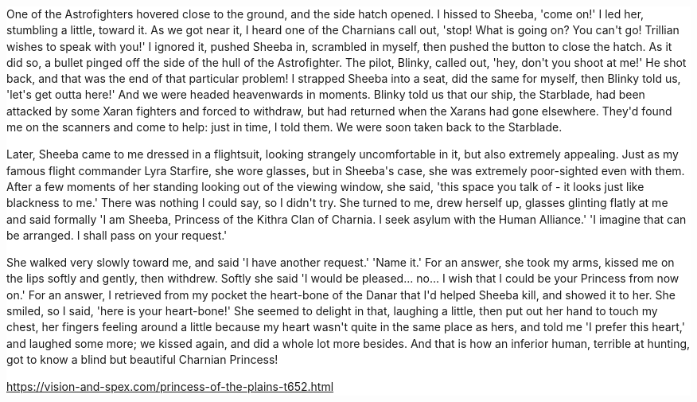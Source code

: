 One of the Astrofighters hovered close to the ground, and the side hatch opened. I hissed to Sheeba,
'come on!'
I led her, stumbling a little, toward it. As we got near it, I heard one of the Charnians call out,
'stop! What is going on? You can't go! Trillian wishes to speak with you!'
I ignored it, pushed Sheeba in, scrambled in myself, then pushed the button to close the hatch. As it did so, a bullet pinged off the side of the hull of the Astrofighter. The pilot, Blinky, called out,
'hey, don't you shoot at me!'
He shot back, and that was the end of that particular problem! I strapped Sheeba into a seat, did the same for myself, then Blinky told us,
'let's get outta here!'
And we were headed heavenwards in moments. Blinky told us that our ship, the Starblade, had been attacked by some Xaran fighters and forced to withdraw, but had returned when the Xarans had gone elsewhere. They'd found me on the scanners and come to help: just in time, I told them. We were soon taken back to the Starblade. 

Later, Sheeba came to me dressed in a flightsuit, looking strangely uncomfortable in it, but also extremely appealing. Just as my famous flight commander Lyra Starfire, she wore glasses, but in Sheeba's case, she was extremely poor-sighted even with them. After a few moments of her standing looking out of the viewing window, she said,
'this space you talk of - it looks just like blackness to me.'
There was nothing I could say, so I didn't try. She turned to me, drew herself up, glasses glinting flatly at me and said formally
'I am Sheeba, Princess of the Kithra Clan of Charnia. I seek asylum with the Human Alliance.'
'I imagine that can be arranged. I shall pass on your request.'

She walked very slowly toward me, and said
'I have another request.'
'Name it.'
For an answer, she took my arms, kissed me on the lips softly and gently, then withdrew. Softly she said
'I would be pleased... no... I wish that I could be your Princess from now on.'
For an answer, I retrieved from my pocket the heart-bone of the Danar that I'd helped Sheeba kill, and showed it to her. She smiled, so I said,
'here is your heart-bone!'
She seemed to delight in that, laughing a little, then put out her hand to touch my chest, her fingers feeling around a little because my heart wasn't quite in the same place as hers, and told me
'I prefer this heart,'
and laughed some more; we kissed again, and did a whole lot more besides. And that is how an inferior human, terrible at hunting, got to know a blind but beautiful Charnian Princess!

https://vision-and-spex.com/princess-of-the-plains-t652.html